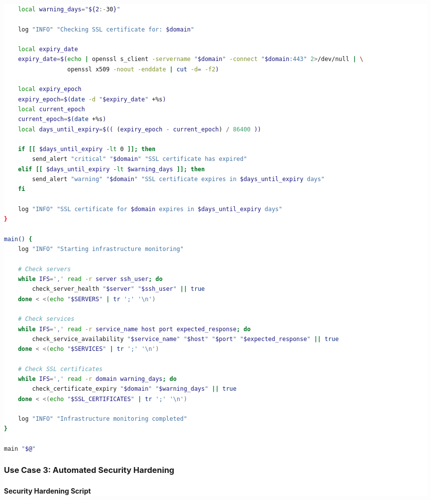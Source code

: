 ```bash
    local warning_days="${2:-30}"

    log "INFO" "Checking SSL certificate for: $domain"

    local expiry_date
    expiry_date=$(echo | openssl s_client -servername "$domain" -connect "$domain:443" 2>/dev/null | \
                  openssl x509 -noout -enddate | cut -d= -f2)

    local expiry_epoch
    expiry_epoch=$(date -d "$expiry_date" +%s)
    local current_epoch
    current_epoch=$(date +%s)
    local days_until_expiry=$(( (expiry_epoch - current_epoch) / 86400 ))

    if [[ $days_until_expiry -lt 0 ]]; then
        send_alert "critical" "$domain" "SSL certificate has expired"
    elif [[ $days_until_expiry -lt $warning_days ]]; then
        send_alert "warning" "$domain" "SSL certificate expires in $days_until_expiry days"
    fi

    log "INFO" "SSL certificate for $domain expires in $days_until_expiry days"
}

main() {
    log "INFO" "Starting infrastructure monitoring"

    # Check servers
    while IFS=',' read -r server ssh_user; do
        check_server_health "$server" "$ssh_user" || true
    done < <(echo "$SERVERS" | tr ';' '\n')

    # Check services
    while IFS=',' read -r service_name host port expected_response; do
        check_service_availability "$service_name" "$host" "$port" "$expected_response" || true
    done < <(echo "$SERVICES" | tr ';' '\n')

    # Check SSL certificates
    while IFS=',' read -r domain warning_days; do
        check_certificate_expiry "$domain" "$warning_days" || true
    done < <(echo "$SSL_CERTIFICATES" | tr ';' '\n')

    log "INFO" "Infrastructure monitoring completed"
}

main "$@"
```

### Use Case 3: Automated Security Hardening

#### Security Hardening Script

